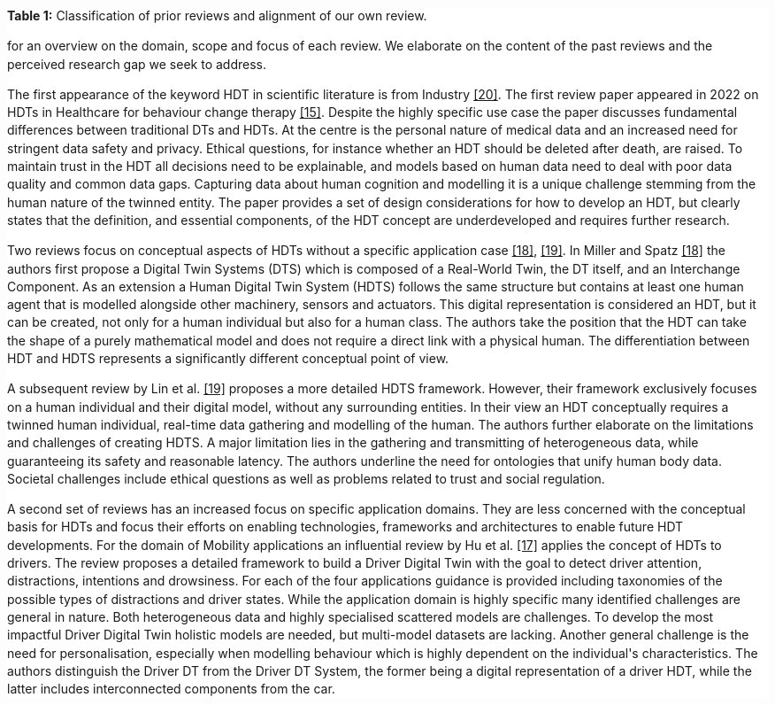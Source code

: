 **Table 1:** Classification of prior reviews and alignment of our own review.

for an overview on the domain, scope and focus of each review. We elaborate on the content of the past reviews and the perceived research gap we seek to address.

The first appearance of the keyword HDT in scientific literature is from Industry [[20]](#ref-20). The first review paper appeared in 2022 on HDTs in Healthcare for behaviour change therapy [[15]](#ref-15). Despite the highly specific use case the paper discusses fundamental differences between traditional DTs and HDTs. At the centre is the personal nature of medical data and an increased need for stringent data safety and privacy. Ethical questions, for instance whether an HDT should be deleted after death, are raised. To maintain trust in the HDT all decisions need to be explainable, and models based on human data need to deal with poor data quality and common data gaps. Capturing data about human cognition and modelling it is a unique challenge stemming from the human nature of the twinned entity. The paper provides a set of design considerations for how to develop an HDT, but clearly states that the definition, and essential components, of the HDT concept are underdeveloped and requires further research.

Two reviews focus on conceptual aspects of HDTs without a specific application case [[18]](#ref-18), [[19]](#ref-19). In Miller and Spatz [[18]](#ref-18) the authors first propose a Digital Twin Systems (DTS) which is composed of a Real-World Twin, the DT itself, and an Interchange Component. As an extension a Human Digital Twin System (HDTS) follows the same structure but contains at least one human agent that is modelled alongside other machinery, sensors and actuators. This digital representation is considered an HDT, but it can be created, not only for a human individual but also for a human class. The authors take the position that the HDT can take the shape of a purely mathematical model and does not require a direct link with a physical human. The differentiation between HDT and HDTS represents a significantly different conceptual point of view.

A subsequent review by Lin et al. [[19]](#ref-19) proposes a more detailed HDTS framework. However, their framework exclusively focuses on a human individual and their digital model, without any surrounding entities. In their view an HDT conceptually requires a twinned human individual, real-time data gathering and modelling of the human. The authors further elaborate on the limitations and challenges of creating HDTS. A major limitation lies in the gathering and transmitting of heterogeneous data, while guaranteeing its safety and reasonable latency. The authors underline the need for ontologies that unify human body data. Societal challenges include ethical questions as well as problems related to trust and social regulation.

A second set of reviews has an increased focus on specific application domains. They are less concerned with the conceptual basis for HDTs and focus their efforts on enabling technologies, frameworks and architectures to enable future HDT developments. For the domain of Mobility applications an influential review by Hu et al. [[17]](#ref-17) applies the concept of HDTs to drivers. The review proposes a detailed framework to build a Driver Digital Twin with the goal to detect driver attention, distractions, intentions and drowsiness. For each of the four applications guidance is provided including taxonomies of the possible types of distractions and driver states. While the application domain is highly specific many identified challenges are general in nature. Both heterogeneous data and highly specialised scattered models are challenges. To develop the most impactful Driver Digital Twin holistic models are needed, but multi-model datasets are lacking. Another general challenge is the need for personalisation, especially when modelling behaviour which is highly dependent on the individual's characteristics. The authors distinguish the Driver DT from the Driver DT System, the former being a digital representation of a driver HDT, while the latter includes interconnected components from the car.

